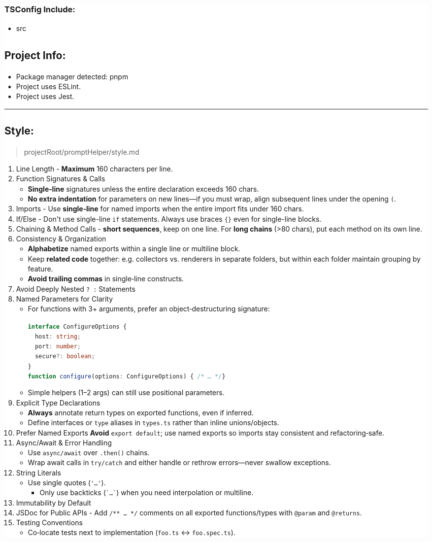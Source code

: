 ### TSConfig Include:

- src

## Project Info:

- Package manager detected: pnpm
- Project uses ESLint.
- Project uses Jest.

---

## Style:

> projectRoot/promptHelper/style.md

1. Line Length - **Maximum** 160 characters per line.
2. Function Signatures & Calls
    - **Single‑line** signatures unless the entire declaration exceeds 160
      chars.
    - **No extra indentation** for parameters on new lines—if you must wrap,
      align subsequent lines under the opening `(`.
3. Imports - Use **single‑line** for named imports when the entire import fits
   under 160 chars.
4. If/Else - Don't use single-line `if` statements. Always use braces `{}` even
   for single-line blocks.
5. Chaining & Method Calls - **short sequences**, keep on one line. For **long
   chains** (>80 chars), put each method on its own line.
6. Consistency & Organization
    - **Alphabetize** named exports within a single line or multiline block.
    - Keep **related code** together: e.g. collectors vs. renderers in separate
      folders, but within each folder maintain grouping by feature.
    - **Avoid trailing commas** in single‑line constructs.
7. Avoid Deeply Nested `? :` Statements
8. Named Parameters for Clarity
    - For functions with 3+ arguments, prefer an object‑destructuring signature:
      ```ts
      interface ConfigureOptions {
        host: string;
        port: number;
        secure?: boolean;
      }    
      function configure(options: ConfigureOptions) { /* … */}
      ```  
    - Simple helpers (1–2 args) can still use positional parameters.
9. Explicit Type Declarations
    - **Always** annotate return types on exported functions, even if inferred.
    - Define interfaces or `type` aliases in `types.ts` rather than inline
      unions/objects.
10. Prefer Named Exports **Avoid** `export default`; use named exports so
    imports stay consistent and refactoring‑safe.
11. Async/Await & Error Handling
    - Use `async/await` over `.then()` chains.
    - Wrap await calls in `try/catch` and either handle or rethrow errors—never
      swallow exceptions.
12. String Literals
    - Use single quotes (`'…'`).
        - Only use backticks (`` `…` ``) when you need interpolation or
          multiline.
13. Immutability by Default
14. JSDoc for Public APIs - Add `/** … */` comments on all exported
    functions/types with `@param` and `@returns`.
15. Testing Conventions
    - Co‑locate tests next to implementation (`foo.ts` ↔ `foo.spec.ts`).